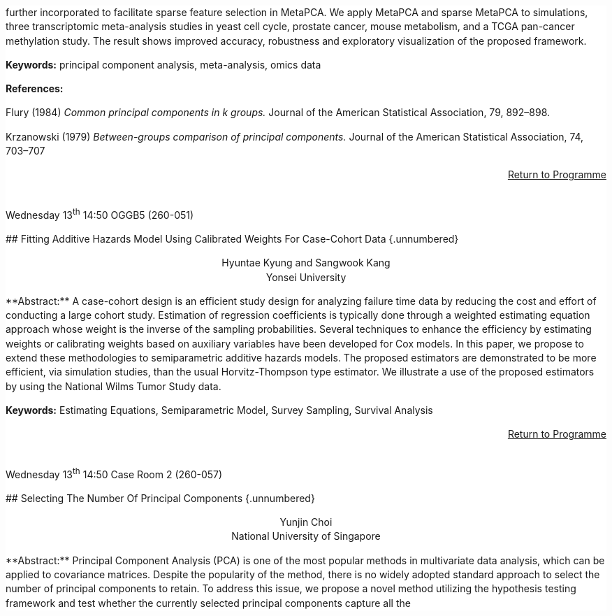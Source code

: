 further incorporated to facilitate sparse feature selection in MetaPCA.
We apply MetaPCA and sparse MetaPCA to simulations, three transcriptomic
meta-analysis studies in yeast cell cycle, prostate cancer, mouse
metabolism, and a TCGA pan-cancer methylation study. The result shows
improved accuracy, robustness and exploratory visualization of the
proposed framework.

<span>**Keywords:**</span> principal component analysis, meta-analysis,
omics data

<span>**References:**</span>

Flury (1984) *Common principal components in k groups.* Journal of the
American Statistical Association, 79, 892–898.

Krzanowski (1979) *Between-groups comparison of principal components.*
Journal of the American Statistical Association, 74, 703–707
<p style = "text-align: right">
<a href = "programme-at-a-glance.html#Wednesday-tbl">Return to Programme</a><br/><br/></p>


<p class="pagebreak"></p>
<div id = "talk_181"><p class="contribBanner">Wednesday 13<sup>th</sup> 14:50 OGGB5 (260-051)</p></div>
## Fitting Additive Hazards Model Using Calibrated Weights For Case-Cohort Data {.unnumbered}
<p style="text-align:center">
Hyuntae Kyung and Sangwook Kang<br />
Yonsei University<br />
</p>
<span>**Abstract:**</span> A case-cohort design is an efficient study
design for analyzing failure time data by reducing the cost and effort
of conducting a large cohort study. Estimation of regression
coefficients is typically done through a weighted estimating equation
approach whose weight is the inverse of the sampling probabilities.
Several techniques to enhance the efficiency by estimating weights or
calibrating weights based on auxiliary variables have been developed for
Cox models. In this paper, we propose to extend these methodologies to
semiparametric additive hazards models. The proposed estimators are
demonstrated to be more efficient, via simulation studies, than the
usual Horvitz-Thompson type estimator. We illustrate a use of the
proposed estimators by using the National Wilms Tumor Study data.

<span>**Keywords:**</span> Estimating Equations, Semiparametric Model,
Survey Sampling, Survival Analysis
<p style = "text-align: right">
<a href = "programme-at-a-glance.html#Wednesday-tbl">Return to Programme</a><br/><br/></p>


<p class="pagebreak"></p>
<div id = "talk_168"><p class="contribBanner">Wednesday 13<sup>th</sup> 14:50 Case Room 2 (260-057)</p></div>
## Selecting The Number Of Principal Components {.unnumbered}
<p style="text-align:center">
Yunjin Choi<br />
National University of Singapore<br />
</p>
<span>**Abstract:**</span> Principal Component Analysis (PCA) is one of
the most popular methods in multivariate data analysis, which can be
applied to covariance matrices. Despite the popularity of the method,
there is no widely adopted standard approach to select the number of
principal components to retain. To address this issue, we propose a
novel method utilizing the hypothesis testing framework and test whether
the currently selected principal components capture all the